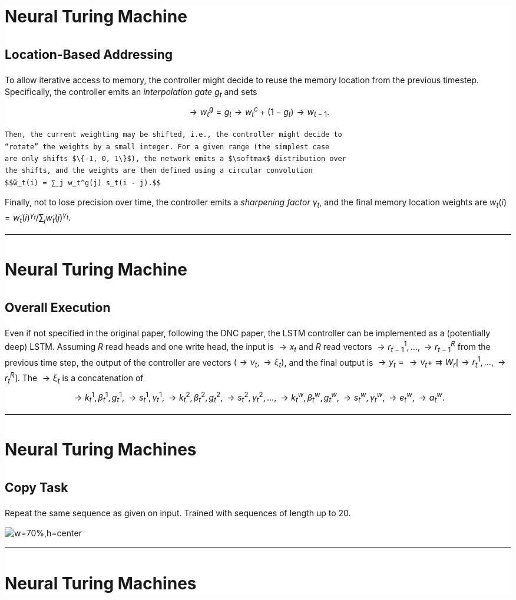 # Neural Turing Machine

## Location-Based Addressing

To allow iterative access to memory, the controller might decide to reuse the
memory location from the previous timestep. Specifically, the controller emits
an _interpolation gate_ $g_t$ and sets
$$→w_t^g = g_t →w_t^c + (1 - g_t) →w_{t-1}.$$

~~~
Then, the current weighting may be shifted, i.e., the controller might decide to
“rotate” the weights by a small integer. For a given range (the simplest case
are only shifts $\{-1, 0, 1\}$), the network emits a $\softmax$ distribution over
the shifts, and the weights are then defined using a circular convolution
$$w̃_t(i) = ∑_j w_t^g(j) s_t(i - j).$$

~~~
Finally, not to lose precision over time, the controller emits
a _sharpening factor_ $γ_t$, and the final memory location weights are
$w_t(i) = {w̃_t(i)^{γ_t}} / {∑_j w̃_t(j)^{γ_t}}.$

---
# Neural Turing Machine

## Overall Execution

Even if not specified in the original paper, following the DNC paper, the LSTM
controller can be implemented as a (potentially deep) LSTM. Assuming $R$ read
heads and one write head, the input is $→x_t$ and $R$ read
vectors $→r_{t-1}^1, …, →r_{t-1}^R$ from the previous time step, the output of the
controller are vectors $(→ν_t, →ξ_t)$, and the final output is
$→y_t = →ν_t + ⇉W_r\big[→r_t^1, …, →r_t^R\big]$. The $→ξ_t$ is a concatenation of
$$→k_t^1, β_t^1, g_t^1, →s_t^1, γ_t^1, →k_t^2, β_t^2, g_t^2, →s_t^2, γ_t^2, …, →k_t^w, β_t^w, g_t^w, →s_t^w, γ_t^w, →e_t^w, →a_t^w.$$

---
# Neural Turing Machines

## Copy Task

Repeat the same sequence as given on input. Trained with sequences of length up
to 20.

![w=70%,h=center](ntm_copy_training.svgz)

---
# Neural Turing Machines
